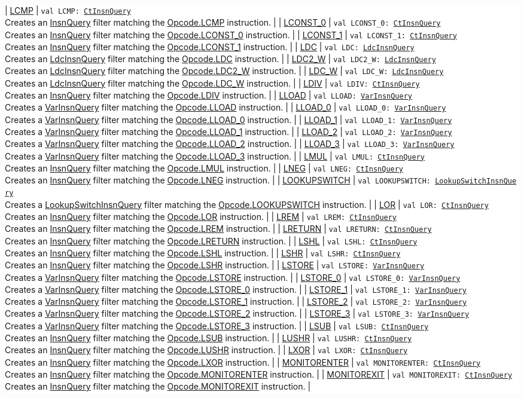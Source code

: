 | [LCMP](-l-c-m-p.md) | `val LCMP: `[`CtInsnQuery`](-ct-insn-query/index.md)<br>Creates an [InsnQuery](-insn-query/index.md) filter matching the [Opcode.LCMP](#) instruction. |
| [LCONST_0](-l-c-o-n-s-t_0.md) | `val LCONST_0: `[`CtInsnQuery`](-ct-insn-query/index.md)<br>Creates an [InsnQuery](-insn-query/index.md) filter matching the [Opcode.LCONST_0](#) instruction. |
| [LCONST_1](-l-c-o-n-s-t_1.md) | `val LCONST_1: `[`CtInsnQuery`](-ct-insn-query/index.md)<br>Creates an [InsnQuery](-insn-query/index.md) filter matching the [Opcode.LCONST_1](#) instruction. |
| [LDC](-l-d-c.md) | `val LDC: `[`LdcInsnQuery`](-ldc-insn-query/index.md)<br>Creates an [LdcInsnQuery](-ldc-insn-query/index.md) filter matching the [Opcode.LDC](#) instruction. |
| [LDC2_W](-l-d-c2_-w.md) | `val LDC2_W: `[`LdcInsnQuery`](-ldc-insn-query/index.md)<br>Creates an [LdcInsnQuery](-ldc-insn-query/index.md) filter matching the [Opcode.LDC2_W](#) instruction. |
| [LDC_W](-l-d-c_-w.md) | `val LDC_W: `[`LdcInsnQuery`](-ldc-insn-query/index.md)<br>Creates an [LdcInsnQuery](-ldc-insn-query/index.md) filter matching the [Opcode.LDC_W](#) instruction. |
| [LDIV](-l-d-i-v.md) | `val LDIV: `[`CtInsnQuery`](-ct-insn-query/index.md)<br>Creates an [InsnQuery](-insn-query/index.md) filter matching the [Opcode.LDIV](#) instruction. |
| [LLOAD](-l-l-o-a-d.md) | `val LLOAD: `[`VarInsnQuery`](-var-insn-query/index.md)<br>Creates a [VarInsnQuery](-var-insn-query/index.md) filter matching the [Opcode.LLOAD](#) instruction. |
| [LLOAD_0](-l-l-o-a-d_0.md) | `val LLOAD_0: `[`VarInsnQuery`](-var-insn-query/index.md)<br>Creates a [VarInsnQuery](-var-insn-query/index.md) filter matching the [Opcode.LLOAD_0](#) instruction. |
| [LLOAD_1](-l-l-o-a-d_1.md) | `val LLOAD_1: `[`VarInsnQuery`](-var-insn-query/index.md)<br>Creates a [VarInsnQuery](-var-insn-query/index.md) filter matching the [Opcode.LLOAD_1](#) instruction. |
| [LLOAD_2](-l-l-o-a-d_2.md) | `val LLOAD_2: `[`VarInsnQuery`](-var-insn-query/index.md)<br>Creates a [VarInsnQuery](-var-insn-query/index.md) filter matching the [Opcode.LLOAD_2](#) instruction. |
| [LLOAD_3](-l-l-o-a-d_3.md) | `val LLOAD_3: `[`VarInsnQuery`](-var-insn-query/index.md)<br>Creates a [VarInsnQuery](-var-insn-query/index.md) filter matching the [Opcode.LLOAD_3](#) instruction. |
| [LMUL](-l-m-u-l.md) | `val LMUL: `[`CtInsnQuery`](-ct-insn-query/index.md)<br>Creates an [InsnQuery](-insn-query/index.md) filter matching the [Opcode.LMUL](#) instruction. |
| [LNEG](-l-n-e-g.md) | `val LNEG: `[`CtInsnQuery`](-ct-insn-query/index.md)<br>Creates an [InsnQuery](-insn-query/index.md) filter matching the [Opcode.LNEG](#) instruction. |
| [LOOKUPSWITCH](-l-o-o-k-u-p-s-w-i-t-c-h.md) | `val LOOKUPSWITCH: `[`LookupSwitchInsnQuery`](-lookup-switch-insn-query/index.md)<br>Creates a [LookupSwitchInsnQuery](-lookup-switch-insn-query/index.md) filter matching the [Opcode.LOOKUPSWITCH](#) instruction. |
| [LOR](-l-o-r.md) | `val LOR: `[`CtInsnQuery`](-ct-insn-query/index.md)<br>Creates an [InsnQuery](-insn-query/index.md) filter matching the [Opcode.LOR](#) instruction. |
| [LREM](-l-r-e-m.md) | `val LREM: `[`CtInsnQuery`](-ct-insn-query/index.md)<br>Creates an [InsnQuery](-insn-query/index.md) filter matching the [Opcode.LREM](#) instruction. |
| [LRETURN](-l-r-e-t-u-r-n.md) | `val LRETURN: `[`CtInsnQuery`](-ct-insn-query/index.md)<br>Creates an [InsnQuery](-insn-query/index.md) filter matching the [Opcode.LRETURN](#) instruction. |
| [LSHL](-l-s-h-l.md) | `val LSHL: `[`CtInsnQuery`](-ct-insn-query/index.md)<br>Creates an [InsnQuery](-insn-query/index.md) filter matching the [Opcode.LSHL](#) instruction. |
| [LSHR](-l-s-h-r.md) | `val LSHR: `[`CtInsnQuery`](-ct-insn-query/index.md)<br>Creates an [InsnQuery](-insn-query/index.md) filter matching the [Opcode.LSHR](#) instruction. |
| [LSTORE](-l-s-t-o-r-e.md) | `val LSTORE: `[`VarInsnQuery`](-var-insn-query/index.md)<br>Creates a [VarInsnQuery](-var-insn-query/index.md) filter matching the [Opcode.LSTORE](#) instruction. |
| [LSTORE_0](-l-s-t-o-r-e_0.md) | `val LSTORE_0: `[`VarInsnQuery`](-var-insn-query/index.md)<br>Creates a [VarInsnQuery](-var-insn-query/index.md) filter matching the [Opcode.LSTORE_0](#) instruction. |
| [LSTORE_1](-l-s-t-o-r-e_1.md) | `val LSTORE_1: `[`VarInsnQuery`](-var-insn-query/index.md)<br>Creates a [VarInsnQuery](-var-insn-query/index.md) filter matching the [Opcode.LSTORE_1](#) instruction. |
| [LSTORE_2](-l-s-t-o-r-e_2.md) | `val LSTORE_2: `[`VarInsnQuery`](-var-insn-query/index.md)<br>Creates a [VarInsnQuery](-var-insn-query/index.md) filter matching the [Opcode.LSTORE_2](#) instruction. |
| [LSTORE_3](-l-s-t-o-r-e_3.md) | `val LSTORE_3: `[`VarInsnQuery`](-var-insn-query/index.md)<br>Creates a [VarInsnQuery](-var-insn-query/index.md) filter matching the [Opcode.LSTORE_3](#) instruction. |
| [LSUB](-l-s-u-b.md) | `val LSUB: `[`CtInsnQuery`](-ct-insn-query/index.md)<br>Creates an [InsnQuery](-insn-query/index.md) filter matching the [Opcode.LSUB](#) instruction. |
| [LUSHR](-l-u-s-h-r.md) | `val LUSHR: `[`CtInsnQuery`](-ct-insn-query/index.md)<br>Creates an [InsnQuery](-insn-query/index.md) filter matching the [Opcode.LUSHR](#) instruction. |
| [LXOR](-l-x-o-r.md) | `val LXOR: `[`CtInsnQuery`](-ct-insn-query/index.md)<br>Creates an [InsnQuery](-insn-query/index.md) filter matching the [Opcode.LXOR](#) instruction. |
| [MONITORENTER](-m-o-n-i-t-o-r-e-n-t-e-r.md) | `val MONITORENTER: `[`CtInsnQuery`](-ct-insn-query/index.md)<br>Creates an [InsnQuery](-insn-query/index.md) filter matching the [Opcode.MONITORENTER](#) instruction. |
| [MONITOREXIT](-m-o-n-i-t-o-r-e-x-i-t.md) | `val MONITOREXIT: `[`CtInsnQuery`](-ct-insn-query/index.md)<br>Creates an [InsnQuery](-insn-query/index.md) filter matching the [Opcode.MONITOREXIT](#) instruction. |